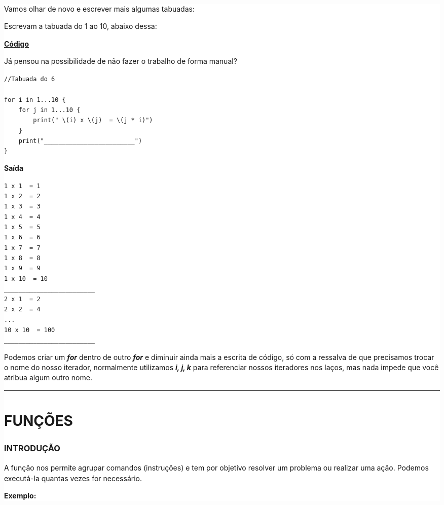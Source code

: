 Vamos olhar de novo e escrever mais algumas tabuadas:

Escrevam a tabuada do 1 ao 10, abaixo dessa:

**<a href="./Códigos/main11.swift">Código</a>**

Já pensou na possibilidade de não fazer o trabalho de forma manual? 

```
//Tabuada do 6

for i in 1...10 {
    for j in 1...10 {
        print(" \(i) x \(j)  = \(j * i)")
    }
    print("_________________________")
}
```

**Saída**

```
1 x 1  = 1
1 x 2  = 2
1 x 3  = 3
1 x 4  = 4
1 x 5  = 5
1 x 6  = 6
1 x 7  = 7
1 x 8  = 8
1 x 9  = 9
1 x 10  = 10
_________________________
2 x 1  = 2
2 x 2  = 4
...
10 x 10  = 100
_________________________
```

Podemos criar um ***for*** dentro de outro ***for*** e diminuir ainda mais a escrita de código, só com a ressalva de que precisamos trocar o nome do nosso iterador, normalmente utilizamos ***i, j, k*** para referenciar nossos iteradores nos laços, mas nada impede que você atribua algum outro nome.

---

# FUNÇÕES

### INTRODUÇÃO

A função nos permite agrupar comandos (instruções) e tem por objetivo resolver um problema ou realizar uma ação. Podemos executá-la quantas vezes for necessário.

**Exemplo:**
